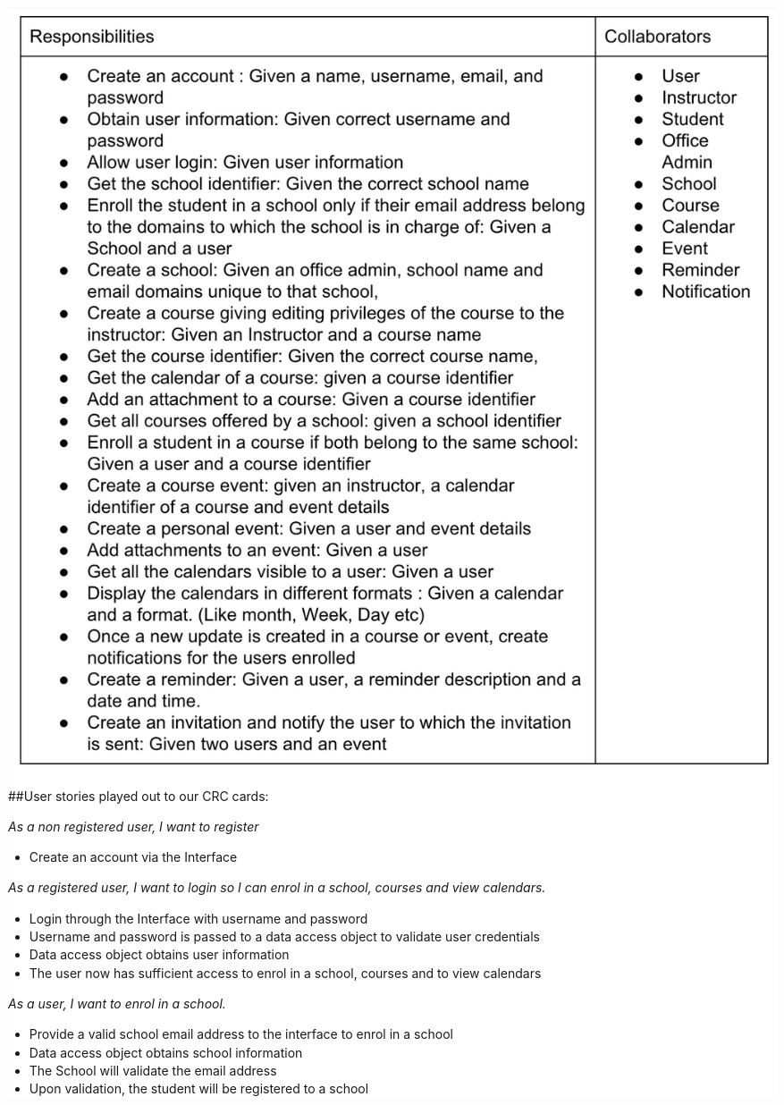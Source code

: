 ![Interface CRC Card](crc/interface.png)

##User stories played out to our CRC cards:

*As a non registered user, I want to register*
- Create an account via the Interface

*As a registered user, I want to login so I can enrol in a school, courses and view calendars.*
- Login through the Interface with username and password
- Username and password is passed to a data access object to validate user credentials
- Data access object obtains user information
- The user now has sufficient access to enrol in a school, courses and to view calendars

*As a user, I want to enrol in a school.*
- Provide a valid school email address to the interface to enrol in a school
- Data access object obtains school information
- The School will validate the email address
- Upon validation, the student will be registered to a school 

